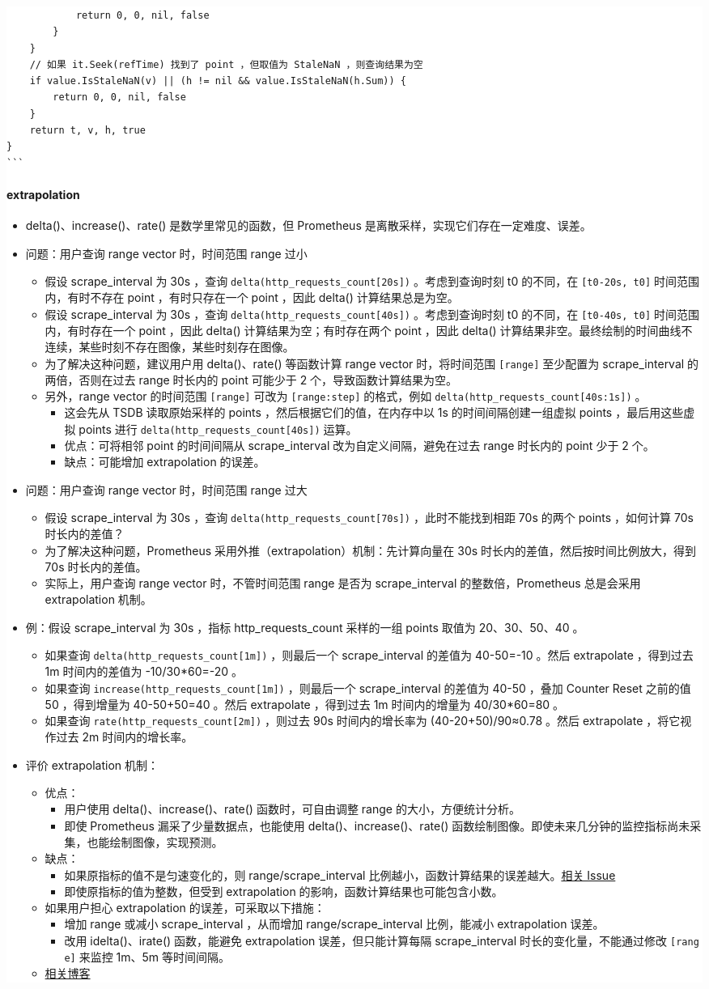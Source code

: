                return 0, 0, nil, false
            }
        }
        // 如果 it.Seek(refTime) 找到了 point ，但取值为 StaleNaN ，则查询结果为空
        if value.IsStaleNaN(v) || (h != nil && value.IsStaleNaN(h.Sum)) {
            return 0, 0, nil, false
        }
        return t, v, h, true
    }
    ```

#### extrapolation

- delta()、increase()、rate() 是数学里常见的函数，但 Prometheus 是离散采样，实现它们存在一定难度、误差。

- 问题：用户查询 range vector 时，时间范围 range 过小
  - 假设 scrape_interval 为 30s ，查询 `delta(http_requests_count[20s])` 。考虑到查询时刻 t0 的不同，在 `[t0-20s, t0]` 时间范围内，有时不存在 point ，有时只存在一个 point ，因此 delta() 计算结果总是为空。
  - 假设 scrape_interval 为 30s ，查询 `delta(http_requests_count[40s])` 。考虑到查询时刻 t0 的不同，在 `[t0-40s, t0]` 时间范围内，有时存在一个 point ，因此 delta() 计算结果为空；有时存在两个 point ，因此 delta() 计算结果非空。最终绘制的时间曲线不连续，某些时刻不存在图像，某些时刻存在图像。
  - 为了解决这种问题，建议用户用 delta()、rate() 等函数计算 range vector 时，将时间范围 `[range]` 至少配置为 scrape_interval 的两倍，否则在过去 range 时长内的 point 可能少于 2 个，导致函数计算结果为空。
  - 另外，range vector 的时间范围 `[range]` 可改为 `[range:step]` 的格式，例如 `delta(http_requests_count[40s:1s])` 。
    - 这会先从 TSDB 读取原始采样的 points ，然后根据它们的值，在内存中以 1s 的时间间隔创建一组虚拟 points ，最后用这些虚拟 points 进行 `delta(http_requests_count[40s])` 运算。
    - 优点：可将相邻 point 的时间间隔从 scrape_interval 改为自定义间隔，避免在过去 range 时长内的 point 少于 2 个。
    - 缺点：可能增加 extrapolation 的误差。

- 问题：用户查询 range vector 时，时间范围 range 过大
  - 假设 scrape_interval 为 30s ，查询 `delta(http_requests_count[70s])` ，此时不能找到相距 70s 的两个 points ，如何计算 70s 时长内的差值？
  - 为了解决这种问题，Prometheus 采用外推（extrapolation）机制：先计算向量在 30s 时长内的差值，然后按时间比例放大，得到 70s 时长内的差值。
  - 实际上，用户查询 range vector 时，不管时间范围 range 是否为 scrape_interval 的整数倍，Prometheus 总是会采用 extrapolation 机制。

- 例：假设 scrape_interval 为 30s ，指标 http_requests_count 采样的一组 points 取值为 20、30、50、40 。
  - 如果查询 `delta(http_requests_count[1m])` ，则最后一个 scrape_interval 的差值为 40-50=-10 。然后 extrapolate ，得到过去 1m 时间内的差值为 -10/30*60=-20 。
  - 如果查询 `increase(http_requests_count[1m])` ，则最后一个 scrape_interval 的差值为 40-50 ，叠加 Counter Reset 之前的值 50 ，得到增量为 40-50+50=40 。然后 extrapolate ，得到过去 1m 时间内的增量为 40/30*60=80 。
  - 如果查询 `rate(http_requests_count[2m])` ，则过去 90s 时间内的增长率为 (40-20+50)/90≈0.78 。然后 extrapolate ，将它视作过去 2m 时间内的增长率。

- 评价 extrapolation 机制：
  - 优点：
    - 用户使用 delta()、increase()、rate() 函数时，可自由调整 range 的大小，方便统计分析。
    - 即使 Prometheus 漏采了少量数据点，也能使用 delta()、increase()、rate() 函数绘制图像。即使未来几分钟的监控指标尚未采集，也能绘制图像，实现预测。
  - 缺点：
    - 如果原指标的值不是匀速变化的，则 range/scrape_interval 比例越小，函数计算结果的误差越大。[相关 Issue](https://github.com/prometheus/prometheus/issues/3746)
    - 即使原指标的值为整数，但受到 extrapolation 的影响，函数计算结果也可能包含小数。
  - 如果用户担心 extrapolation 的误差，可采取以下措施：
    - 增加 range 或减小 scrape_interval ，从而增加 range/scrape_interval 比例，能减小 extrapolation 误差。
    - 改用 idelta()、irate() 函数，能避免 extrapolation 误差，但只能计算每隔 scrape_interval 时长的变化量，不能通过修改 `[range]` 来监控 1m、5m 等时间间隔。
  - [相关博客](https://www.doit.com/making-peace-with-prometheus-rate/)
